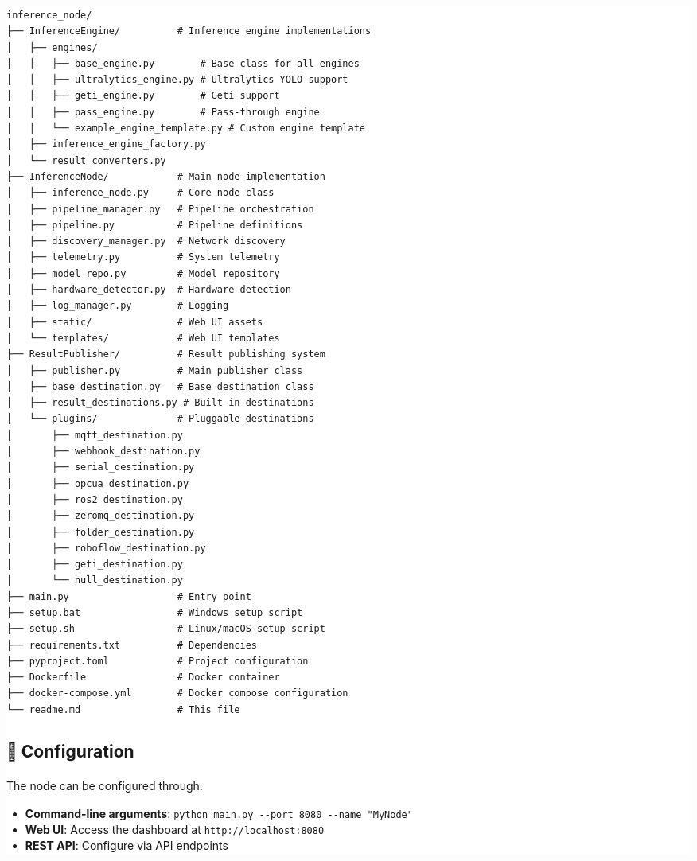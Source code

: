 ```
inference_node/
├── InferenceEngine/          # Inference engine implementations
│   ├── engines/
│   │   ├── base_engine.py        # Base class for all engines
│   │   ├── ultralytics_engine.py # Ultralytics YOLO support
│   │   ├── geti_engine.py        # Geti support
│   │   ├── pass_engine.py        # Pass-through engine
│   │   └── example_engine_template.py # Custom engine template
│   ├── inference_engine_factory.py
│   └── result_converters.py
├── InferenceNode/            # Main node implementation
│   ├── inference_node.py     # Core node class
│   ├── pipeline_manager.py   # Pipeline orchestration
│   ├── pipeline.py           # Pipeline definitions
│   ├── discovery_manager.py  # Network discovery
│   ├── telemetry.py          # System telemetry
│   ├── model_repo.py         # Model repository
│   ├── hardware_detector.py  # Hardware detection
│   ├── log_manager.py        # Logging
│   ├── static/               # Web UI assets
│   └── templates/            # Web UI templates
├── ResultPublisher/          # Result publishing system
│   ├── publisher.py          # Main publisher class
│   ├── base_destination.py   # Base destination class
│   ├── result_destinations.py # Built-in destinations
│   └── plugins/              # Pluggable destinations
│       ├── mqtt_destination.py
│       ├── webhook_destination.py
│       ├── serial_destination.py
│       ├── opcua_destination.py
│       ├── ros2_destination.py
│       ├── zeromq_destination.py
│       ├── folder_destination.py
│       ├── roboflow_destination.py
│       ├── geti_destination.py
│       └── null_destination.py
├── main.py                   # Entry point
├── setup.bat                 # Windows setup script
├── setup.sh                  # Linux/macOS setup script
├── requirements.txt          # Dependencies
├── pyproject.toml            # Project configuration
├── Dockerfile                # Docker container
├── docker-compose.yml        # Docker compose configuration
└── readme.md                 # This file
```

## 🔧 Configuration

The node can be configured through:
- **Command-line arguments**: `python main.py --port 8080 --name "MyNode"`
- **Web UI**: Access the dashboard at `http://localhost:8080`
- **REST API**: Configure via API endpoints

